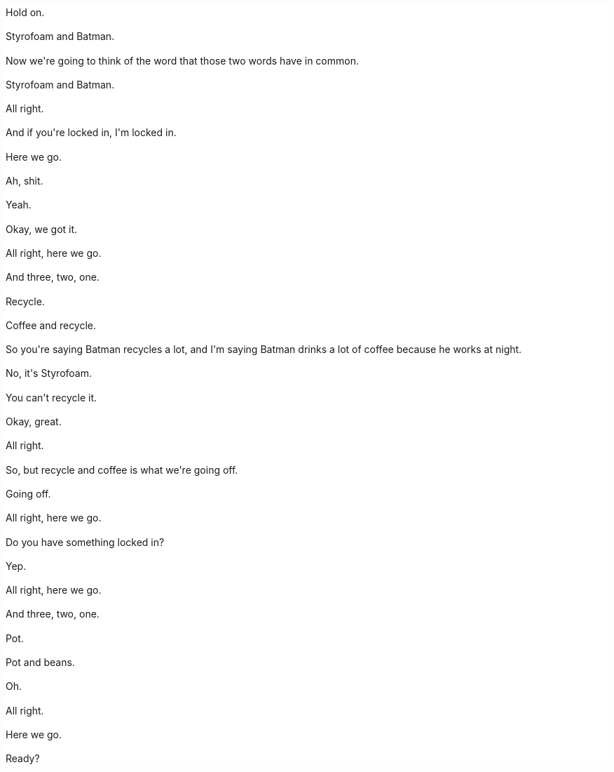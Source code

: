 Hold on.

Styrofoam and Batman.

Now we're going to think of the word that those two words have in common.

Styrofoam and Batman.

All right.

And if you're locked in, I'm locked in.

Here we go.

Ah, shit.

Yeah.

Okay, we got it.

All right, here we go.

And three, two, one.

Recycle.

Coffee and recycle.

So you're saying Batman recycles a lot, and I'm saying Batman drinks a lot of coffee because he works at night.

No, it's Styrofoam.

You can't recycle it.

Okay, great.

All right.

So, but recycle and coffee is what we're going off.

Going off.

All right, here we go.

Do you have something locked in?

Yep.

All right, here we go.

And three, two, one.

Pot.

Pot and beans.

Oh.

All right.

Here we go.

Ready?
